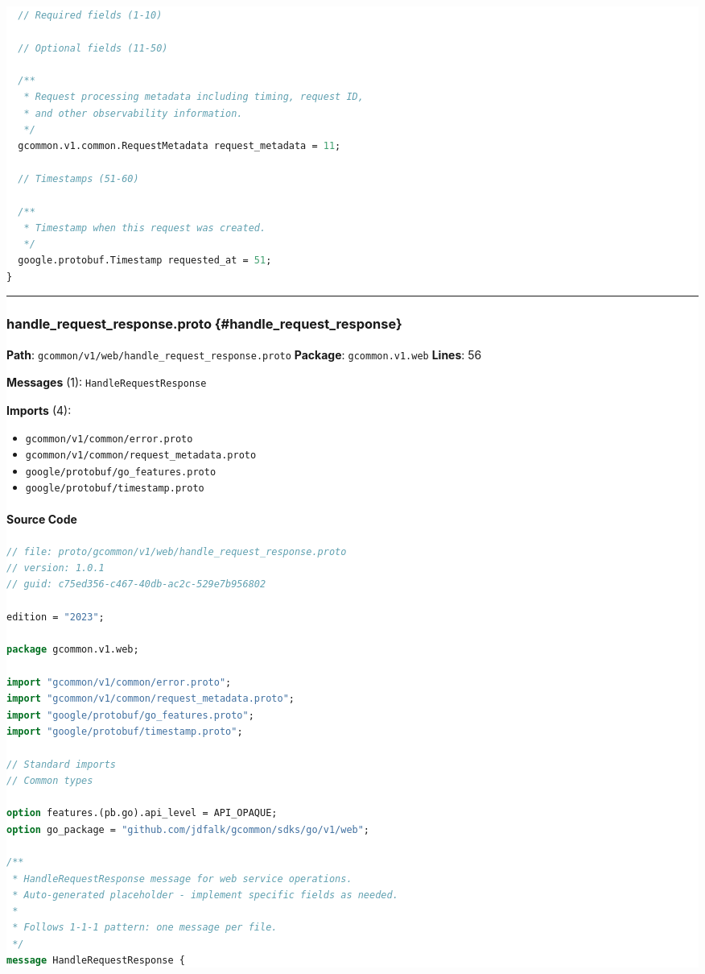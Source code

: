 ```protobuf
  // Required fields (1-10)

  // Optional fields (11-50)

  /**
   * Request processing metadata including timing, request ID,
   * and other observability information.
   */
  gcommon.v1.common.RequestMetadata request_metadata = 11;

  // Timestamps (51-60)

  /**
   * Timestamp when this request was created.
   */
  google.protobuf.Timestamp requested_at = 51;
}
```

---

### handle_request_response.proto {#handle_request_response}

**Path**: `gcommon/v1/web/handle_request_response.proto` **Package**: `gcommon.v1.web` **Lines**: 56

**Messages** (1): `HandleRequestResponse`

**Imports** (4):

- `gcommon/v1/common/error.proto`
- `gcommon/v1/common/request_metadata.proto`
- `google/protobuf/go_features.proto`
- `google/protobuf/timestamp.proto`

#### Source Code

```protobuf
// file: proto/gcommon/v1/web/handle_request_response.proto
// version: 1.0.1
// guid: c75ed356-c467-40db-ac2c-529e7b956802

edition = "2023";

package gcommon.v1.web;

import "gcommon/v1/common/error.proto";
import "gcommon/v1/common/request_metadata.proto";
import "google/protobuf/go_features.proto";
import "google/protobuf/timestamp.proto";

// Standard imports
// Common types

option features.(pb.go).api_level = API_OPAQUE;
option go_package = "github.com/jdfalk/gcommon/sdks/go/v1/web";

/**
 * HandleRequestResponse message for web service operations.
 * Auto-generated placeholder - implement specific fields as needed.
 *
 * Follows 1-1-1 pattern: one message per file.
 */
message HandleRequestResponse {
```